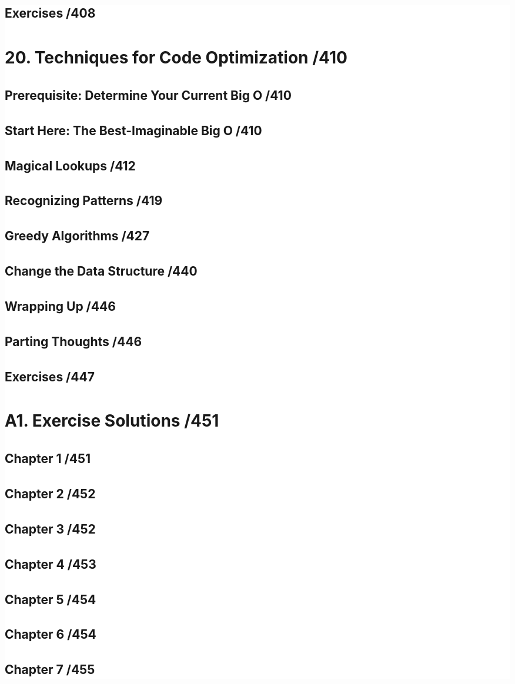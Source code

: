 ## Exercises /408

# 20. Techniques for Code Optimization /410

## Prerequisite: Determine Your Current Big O /410

## Start Here: The Best-Imaginable Big O /410

## Magical Lookups /412

## Recognizing Patterns /419

## Greedy Algorithms /427

## Change the Data Structure /440

## Wrapping Up /446

## Parting Thoughts /446

## Exercises /447

# A1. Exercise Solutions /451

## Chapter 1 /451

## Chapter 2 /452

## Chapter 3 /452

## Chapter 4 /453

## Chapter 5 /454

## Chapter 6 /454

## Chapter 7 /455
